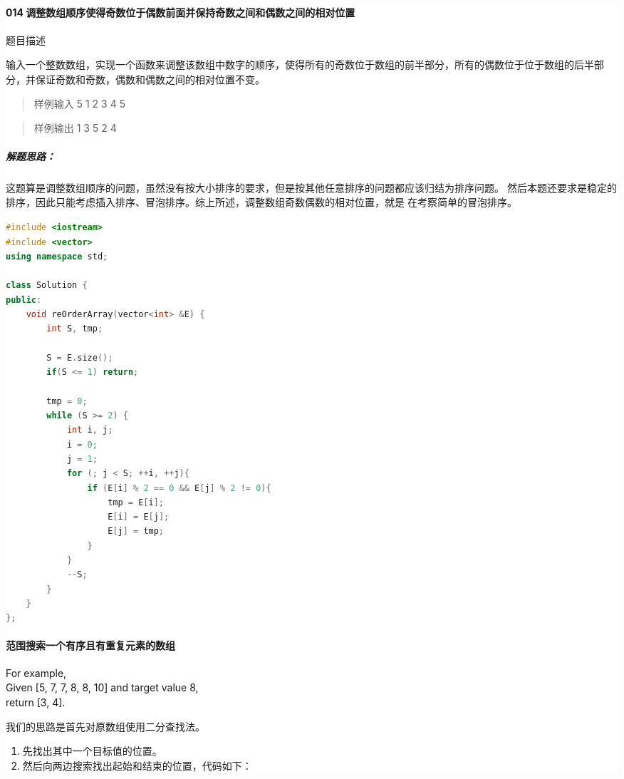 
#### 014 调整数组顺序使得奇数位于偶数前面并保持奇数之间和偶数之间的相对位置
题目描述

输入一个整数数组，实现一个函数来调整该数组中数字的顺序，使得所有的奇数位于数组的前半部分，所有的偶数位于位于数组的后半部分，并保证奇数和奇数，偶数和偶数之间的相对位置不变。

> 样例输入
5 1 2 3 4 5

> 样例输出
1 3 5 2 4

##### 解题思路：
这题算是调整数组顺序的问题，虽然没有按大小排序的要求，但是按其他任意排序的问题都应该归结为排序问题。
然后本题还要求是稳定的排序，因此只能考虑插入排序、冒泡排序。综上所述，调整数组奇数偶数的相对位置，就是
在考察简单的冒泡排序。
```cpp
#include <iostream>
#include <vector>
using namespace std;

class Solution {
public:
    void reOrderArray(vector<int> &E) {
        int S, tmp;

        S = E.size();
        if(S <= 1) return;

        tmp = 0;
        while (S >= 2) {
            int i, j;
            i = 0;
            j = 1;
            for (; j < S; ++i, ++j){
                if (E[i] % 2 == 0 && E[j] % 2 != 0){
                    tmp = E[i];
                    E[i] = E[j];
                    E[j] = tmp;
                }
            }
            --S;
        }
    }
};
```

#### 范围搜索一个有序且有重复元素的数组
For example,  
Given [5, 7, 7, 8, 8, 10] and target value 8,  
return [3, 4].  


我们的思路是首先对原数组使用二分查找法。
1. 先找出其中一个目标值的位置。
2. 然后向两边搜索找出起始和结束的位置，代码如下：
